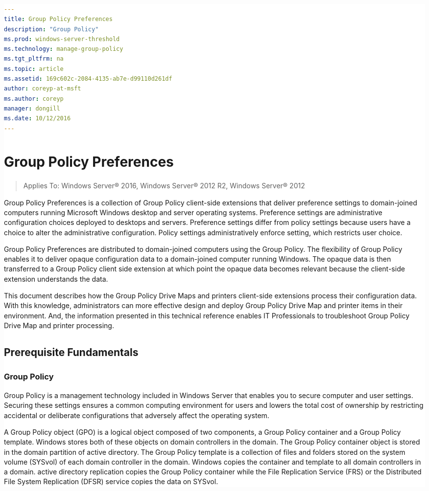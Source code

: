 ```yaml
---
title: Group Policy Preferences
description: "Group Policy"
ms.prod: windows-server-threshold
ms.technology: manage-group-policy
ms.tgt_pltfrm: na
ms.topic: article
ms.assetid: 169c602c-2084-4135-ab7e-d99110d261df
author: coreyp-at-msft
ms.author: coreyp
manager: dongill
ms.date: 10/12/2016
---
```

# Group Policy Preferences

>Applies To: Windows Server&reg; 2016, Windows Server&reg; 2012 R2, Windows Server&reg; 2012

Group Policy Preferences is a collection of Group Policy client-side extensions that deliver preference settings to domain-joined computers running Microsoft Windows desktop and server operating systems.  Preference settings are administrative configuration choices deployed to desktops and servers.  Preference settings differ from policy settings because users have a choice to alter the administrative configuration.  Policy settings administratively enforce setting, which restricts user choice.

Group Policy Preferences are distributed to domain-joined computers using the Group Policy.  The flexibility of Group Policy enables it to deliver opaque configuration data to a domain-joined computer running Windows.  The opaque data is then transferred to a Group Policy client side extension at which point the opaque data becomes relevant because the client-side extension understands the data.

This document describes how the Group Policy Drive Maps and printers client-side extensions process their configuration data. With this knowledge, administrators can more effective design and deploy Group Policy Drive Map and printer items in their environment.  And, the information presented in this technical reference enables IT Professionals to troubleshoot Group Policy Drive Map and printer processing.

## Prerequisite Fundamentals

### Group Policy
Group Policy is a management technology included in Windows Server that enables you to secure computer and user settings. Securing these settings ensures a common computing environment for users and lowers the total cost of ownership by restricting accidental or deliberate configurations that adversely affect the operating system.

A Group Policy object (GPO) is a logical object composed of two components, a Group Policy container and a Group Policy template. Windows stores both of these objects on domain controllers in the domain. The Group Policy container object is stored in the domain partition of active directory. The Group Policy template is a collection of files and folders stored on the system volume (SYSvol) of each domain controller in the domain. Windows copies the container and template to all domain controllers in a domain. active directory replication copies the Group Policy container while the File Replication Service (FRS) or the Distributed File System Replication (DFSR) service copies the data on SYSvol.
